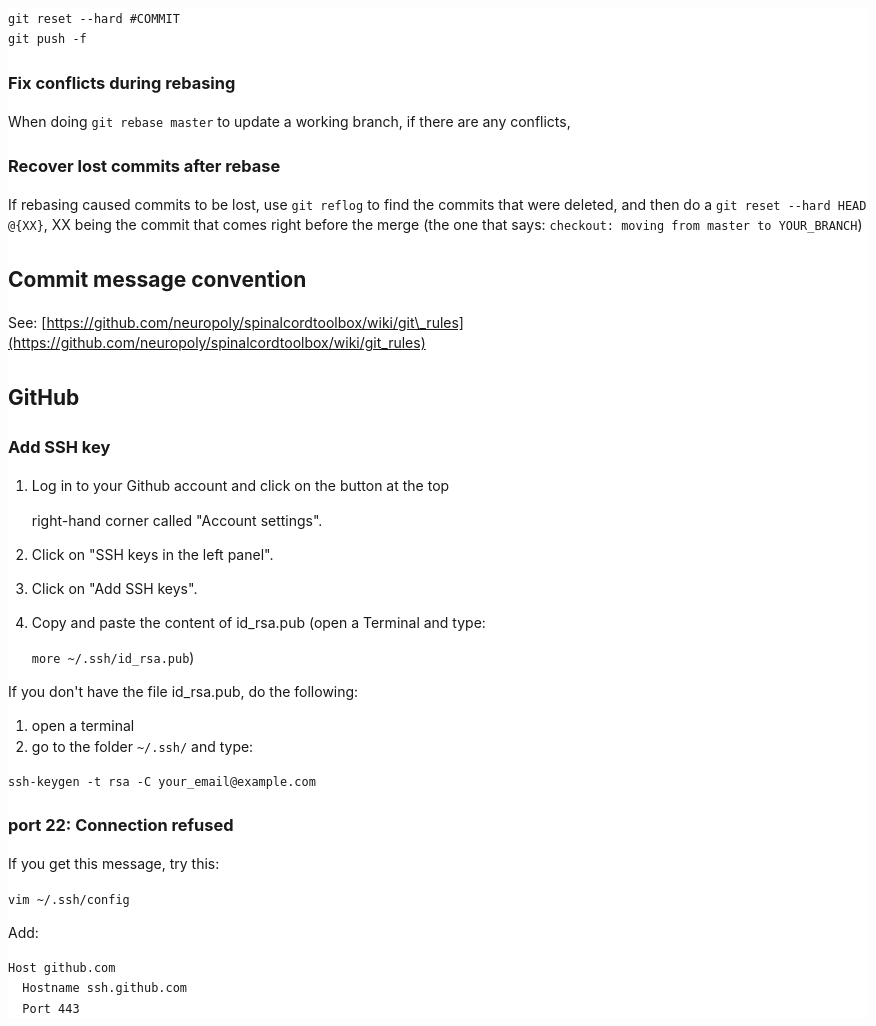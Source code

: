 ```text
git reset --hard #COMMIT
git push -f
```

### Fix conflicts during rebasing

When doing `git rebase master` to update a working branch, if there are any conflicts,

### Recover lost commits after rebase

If rebasing caused commits to be lost, use `git reflog` to find the commits that were deleted, and then do a `git reset --hard HEAD@{XX}`, XX being the commit that comes right before the merge \(the one that says: `checkout: moving from master to YOUR_BRANCH`\)

## Commit message convention

See: [https://github.com/neuropoly/spinalcordtoolbox/wiki/git\_rules](https://github.com/neuropoly/spinalcordtoolbox/wiki/git_rules)

## GitHub

### Add SSH key

1. Log in to your Github account and click on the button at the top

   right-hand corner called "Account settings".

2. Click on "SSH keys in the left panel".
3. Click on "Add SSH keys".
4. Copy and paste the content of id\_rsa.pub \(open a Terminal and type:

   `more ~/.ssh/id_rsa.pub`\)

If you don't have the file id\_rsa.pub, do the following:

1. open a terminal
2. go to the folder `~/.ssh/` and type:

```text
ssh-keygen -t rsa -C your_email@example.com
```

### port 22: Connection refused

If you get this message, try this:

```text
vim ~/.ssh/config
```

Add:

```text
Host github.com
  Hostname ssh.github.com
  Port 443
```
